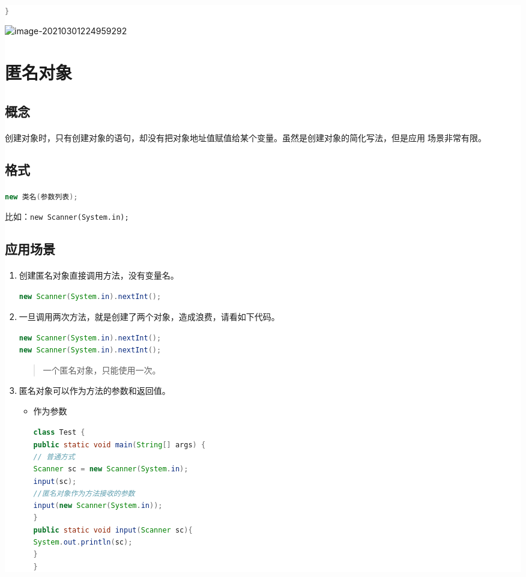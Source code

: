 ```java
}
```

![image-20210301224959292](https://cdn.jsdelivr.net/gh/zerohk/blogpic@pics/img/image-20210301224959292.png)

# 匿名对象

## 概念

创建对象时，只有创建对象的语句，却没有把对象地址值赋值给某个变量。虽然是创建对象的简化写法，但是应用
场景非常有限。

## 格式

```java
new 类名(参数列表);
```

比如：`new Scanner(System.in);`

## 应用场景

1. 创建匿名对象直接调用方法，没有变量名。

	```java
	new Scanner(System.in).nextInt();
	```

2. 一旦调用两次方法，就是创建了两个对象，造成浪费，请看如下代码。

	```java
	new Scanner(System.in).nextInt();
	new Scanner(System.in).nextInt();
	```

	> 一个匿名对象，只能使用一次。

3. 匿名对象可以作为方法的参数和返回值。

	- 作为参数

		```java
		class Test {
		public static void main(String[] args) {
		// 普通方式
		Scanner sc = new Scanner(System.in);
		input(sc);
		//匿名对象作为方法接收的参数
		input(new Scanner(System.in));
		}
		public static void input(Scanner sc){
		System.out.println(sc);
		}
		}
		```
